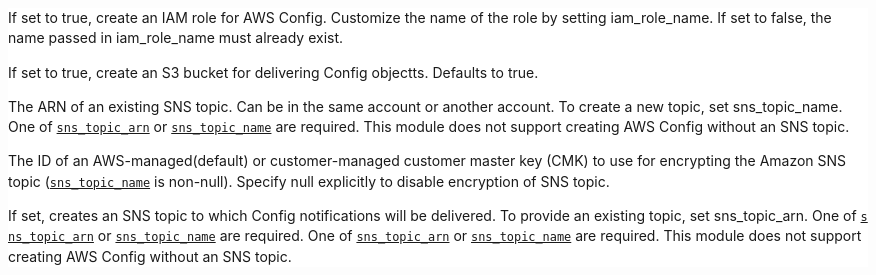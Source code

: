 <HclListItem name="should_create_iam_role" requirement="optional" type="bool">
<HclListItemDescription>

If set to true, create an IAM role for AWS Config. Customize the name of the role by setting iam_role_name. If set to false, the name passed in iam_role_name must already exist.

</HclListItemDescription>
<HclListItemDefaultValue defaultValue="true"/>
</HclListItem>

<HclListItem name="should_create_s3_bucket" requirement="optional" type="bool">
<HclListItemDescription>

If set to true, create an S3 bucket for delivering Config objectts. Defaults to true.

</HclListItemDescription>
<HclListItemDefaultValue defaultValue="true"/>
</HclListItem>

<HclListItem name="sns_topic_arn" requirement="optional" type="string">
<HclListItemDescription>

The ARN of an existing SNS topic. Can be in the same account or another account. To create a new topic, set sns_topic_name. One of <a href="#sns_topic_arn"><code>sns_topic_arn</code></a> or <a href="#sns_topic_name"><code>sns_topic_name</code></a> are required. This module does not support creating AWS Config without an SNS topic.

</HclListItemDescription>
<HclListItemDefaultValue defaultValue="null"/>
</HclListItem>

<HclListItem name="sns_topic_kms_key_arn" requirement="optional" type="string">
<HclListItemDescription>

The ID of an AWS-managed(default) or customer-managed customer master key (CMK) to use for encrypting the Amazon SNS topic (<a href="#sns_topic_name"><code>sns_topic_name</code></a> is non-null). Specify null explicitly to disable encryption of SNS topic.

</HclListItemDescription>
<HclListItemDefaultValue defaultValue="&quot;alias/aws/sns&quot;"/>
</HclListItem>

<HclListItem name="sns_topic_name" requirement="optional" type="string">
<HclListItemDescription>

If set, creates an SNS topic to which Config notifications will be delivered. To provide an existing topic, set sns_topic_arn. One of <a href="#sns_topic_arn"><code>sns_topic_arn</code></a> or <a href="#sns_topic_name"><code>sns_topic_name</code></a> are required. One of <a href="#sns_topic_arn"><code>sns_topic_arn</code></a> or <a href="#sns_topic_name"><code>sns_topic_name</code></a> are required. This module does not support creating AWS Config without an SNS topic.

</HclListItemDescription>
<HclListItemDefaultValue defaultValue="null"/>
</HclListItem>

<HclListItem name="tags" requirement="optional" type="map(string)">
<HclListItemDescription>
